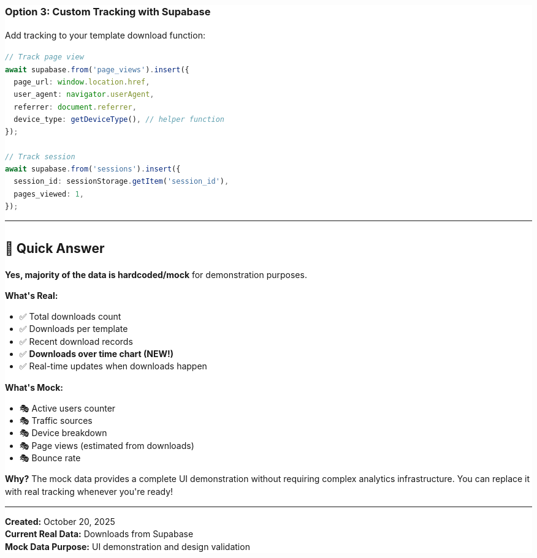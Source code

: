 ### Option 3: Custom Tracking with Supabase
Add tracking to your template download function:

```typescript
// Track page view
await supabase.from('page_views').insert({
  page_url: window.location.href,
  user_agent: navigator.userAgent,
  referrer: document.referrer,
  device_type: getDeviceType(), // helper function
});

// Track session
await supabase.from('sessions').insert({
  session_id: sessionStorage.getItem('session_id'),
  pages_viewed: 1,
});
```

---

## 🎯 Quick Answer

**Yes, majority of the data is hardcoded/mock** for demonstration purposes.

**What's Real:**
- ✅ Total downloads count
- ✅ Downloads per template
- ✅ Recent download records
- ✅ **Downloads over time chart (NEW!)**
- ✅ Real-time updates when downloads happen

**What's Mock:**
- 🎭 Active users counter
- 🎭 Traffic sources
- 🎭 Device breakdown
- 🎭 Page views (estimated from downloads)
- 🎭 Bounce rate

**Why?** The mock data provides a complete UI demonstration without requiring complex analytics infrastructure. You can replace it with real tracking whenever you're ready!

---

**Created:** October 20, 2025  
**Current Real Data:** Downloads from Supabase  
**Mock Data Purpose:** UI demonstration and design validation

